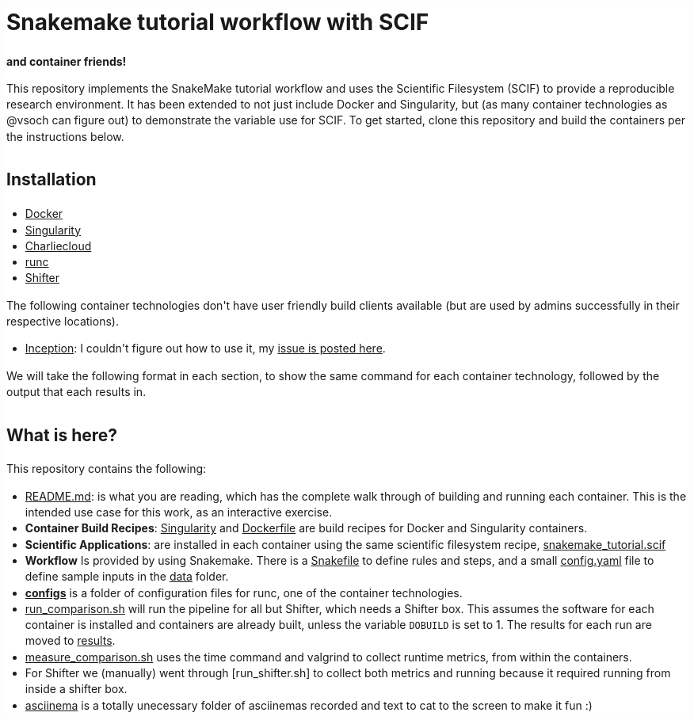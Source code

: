 # Snakemake tutorial workflow with SCIF

**and container friends!**

This repository implements the SnakeMake tutorial workflow and uses the Scientific Filesystem (SCIF) to provide a reproducible research environment. It has been extended to not just include Docker and Singularity, but (as many container technologies as @vsoch can figure out) to demonstrate the variable use for SCIF. To get started, clone this repository and build the containers per the instructions below.

## Installation

 - [Docker](https://docs.docker.com/install/)
 - [Singularity](http://singularity.lbl.gov/install-linux)
 - [Charliecloud](https://hpc.github.io/charliecloud/install.html#manual-build-and-install)
 - [runc](https://github.com/opencontainers/runc)
 - [Shifter](https://github.com/NERSC/Shifter-Tutorial/tree/master/examples/shifter-in-a-box)

The following container technologies don't have user friendly build clients available (but are used by admins successfully in their respective locations).

 - [Inception](https://github.com/NCAR/Inception): I couldn't figure out how to use it, my [issue is posted here](https://github.com/NCAR/Inception/issues/9).

We will take the following format in each section, to show the same command for each
container technology, followed by the output that each results in.

## What is here?
This repository contains the following:

 - [README.md](): is what you are reading, which has the complete walk through of building and running each container. This is the intended use case for this work, as an interactive exercise.
 - **Container Build Recipes**: [Singularity](Singularity) and [Dockerfile](Dockerfile) are build recipes for Docker and Singularity containers.
 - **Scientific Applications**: are installed in each container using the same scientific filesystem recipe, [snakemake_tutorial.scif](snakemake_tutorial.scif)
 - **Workflow** Is provided by using Snakemake. There is a [Snakefile](Snakefile) to define rules and steps, and a small [config.yaml](config.yaml) file to define sample inputs in the [data](data) folder.
 - **[configs](configs)** is a folder of configuration files for runc, one of the container technologies.
 - [run_comparison.sh](run_comparison.sh) will run the pipeline for all but Shifter, which needs a Shifter box. This assumes the software for each container is installed and containers are already built, unless the variable `DOBUILD` is set to 1. The results for each run are moved to [results](results).
 - [measure_comparison.sh](measure_comparison.sh) uses the time command and valgrind to collect runtime metrics, from within the containers.
 - For Shifter we (manually) went through [run_shifter.sh] to collect both metrics and running because it required running from inside a shifter box.
 - [asciinema](asciinema) is a totally unecessary folder of asciinemas recorded and text to cat to the screen to make it fun :)
